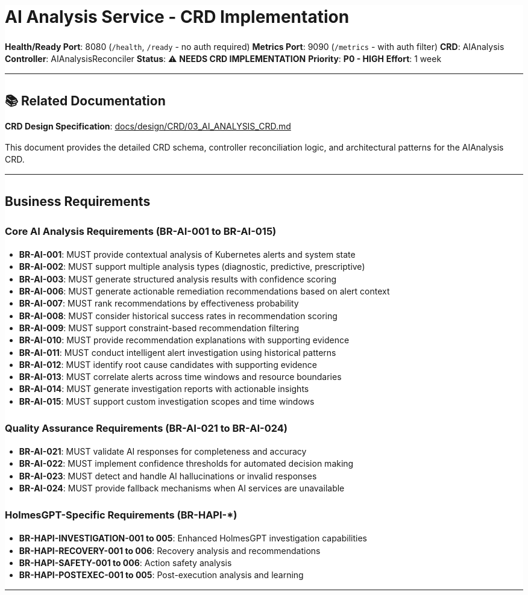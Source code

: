 # AI Analysis Service - CRD Implementation

**Health/Ready Port**: 8080 (`/health`, `/ready` - no auth required)
**Metrics Port**: 9090 (`/metrics` - with auth filter)
**CRD**: AIAnalysis
**Controller**: AIAnalysisReconciler
**Status**: ⚠️ **NEEDS CRD IMPLEMENTATION**
**Priority**: **P0 - HIGH**
**Effort**: 1 week

---

## 📚 Related Documentation

**CRD Design Specification**: [docs/design/CRD/03_AI_ANALYSIS_CRD.md](../../design/CRD/03_AI_ANALYSIS_CRD.md)

This document provides the detailed CRD schema, controller reconciliation logic, and architectural patterns for the AIAnalysis CRD.

---

## Business Requirements

### **Core AI Analysis Requirements** (BR-AI-001 to BR-AI-015)
- **BR-AI-001**: MUST provide contextual analysis of Kubernetes alerts and system state
- **BR-AI-002**: MUST support multiple analysis types (diagnostic, predictive, prescriptive)
- **BR-AI-003**: MUST generate structured analysis results with confidence scoring
- **BR-AI-006**: MUST generate actionable remediation recommendations based on alert context
- **BR-AI-007**: MUST rank recommendations by effectiveness probability
- **BR-AI-008**: MUST consider historical success rates in recommendation scoring
- **BR-AI-009**: MUST support constraint-based recommendation filtering
- **BR-AI-010**: MUST provide recommendation explanations with supporting evidence
- **BR-AI-011**: MUST conduct intelligent alert investigation using historical patterns
- **BR-AI-012**: MUST identify root cause candidates with supporting evidence
- **BR-AI-013**: MUST correlate alerts across time windows and resource boundaries
- **BR-AI-014**: MUST generate investigation reports with actionable insights
- **BR-AI-015**: MUST support custom investigation scopes and time windows

### **Quality Assurance Requirements** (BR-AI-021 to BR-AI-024)
- **BR-AI-021**: MUST validate AI responses for completeness and accuracy
- **BR-AI-022**: MUST implement confidence thresholds for automated decision making
- **BR-AI-023**: MUST detect and handle AI hallucinations or invalid responses
- **BR-AI-024**: MUST provide fallback mechanisms when AI services are unavailable

### **HolmesGPT-Specific Requirements** (BR-HAPI-*)
- **BR-HAPI-INVESTIGATION-001 to 005**: Enhanced HolmesGPT investigation capabilities
- **BR-HAPI-RECOVERY-001 to 006**: Recovery analysis and recommendations
- **BR-HAPI-SAFETY-001 to 006**: Action safety analysis
- **BR-HAPI-POSTEXEC-001 to 005**: Post-execution analysis and learning

---
